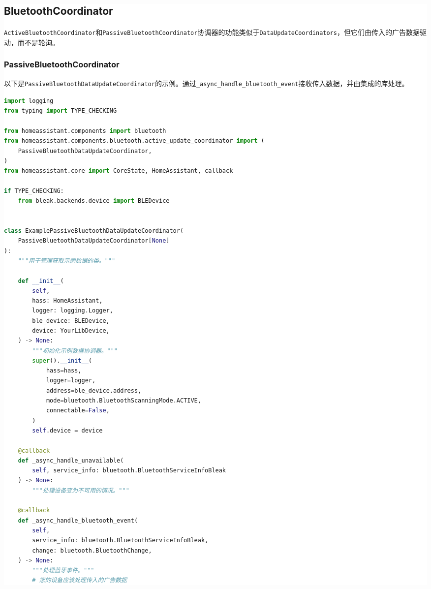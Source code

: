 ## BluetoothCoordinator

`ActiveBluetoothCoordinator`和`PassiveBluetoothCoordinator`协调器的功能类似于`DataUpdateCoordinators`，但它们由传入的广告数据驱动，而不是轮询。

### PassiveBluetoothCoordinator

以下是`PassiveBluetoothDataUpdateCoordinator`的示例。通过`_async_handle_bluetooth_event`接收传入数据，并由集成的库处理。

```python
import logging
from typing import TYPE_CHECKING

from homeassistant.components import bluetooth
from homeassistant.components.bluetooth.active_update_coordinator import (
    PassiveBluetoothDataUpdateCoordinator,
)
from homeassistant.core import CoreState, HomeAssistant, callback

if TYPE_CHECKING:
    from bleak.backends.device import BLEDevice


class ExamplePassiveBluetoothDataUpdateCoordinator(
    PassiveBluetoothDataUpdateCoordinator[None]
):
    """用于管理获取示例数据的类。"""

    def __init__(
        self,
        hass: HomeAssistant,
        logger: logging.Logger,
        ble_device: BLEDevice,
        device: YourLibDevice,
    ) -> None:
        """初始化示例数据协调器。"""
        super().__init__(
            hass=hass,
            logger=logger,
            address=ble_device.address,
            mode=bluetooth.BluetoothScanningMode.ACTIVE,
            connectable=False,
        )
        self.device = device

    @callback
    def _async_handle_unavailable(
        self, service_info: bluetooth.BluetoothServiceInfoBleak
    ) -> None:
        """处理设备变为不可用的情况。"""

    @callback
    def _async_handle_bluetooth_event(
        self,
        service_info: bluetooth.BluetoothServiceInfoBleak,
        change: bluetooth.BluetoothChange,
    ) -> None:
        """处理蓝牙事件。"""
        # 您的设备应该处理传入的广告数据

```
